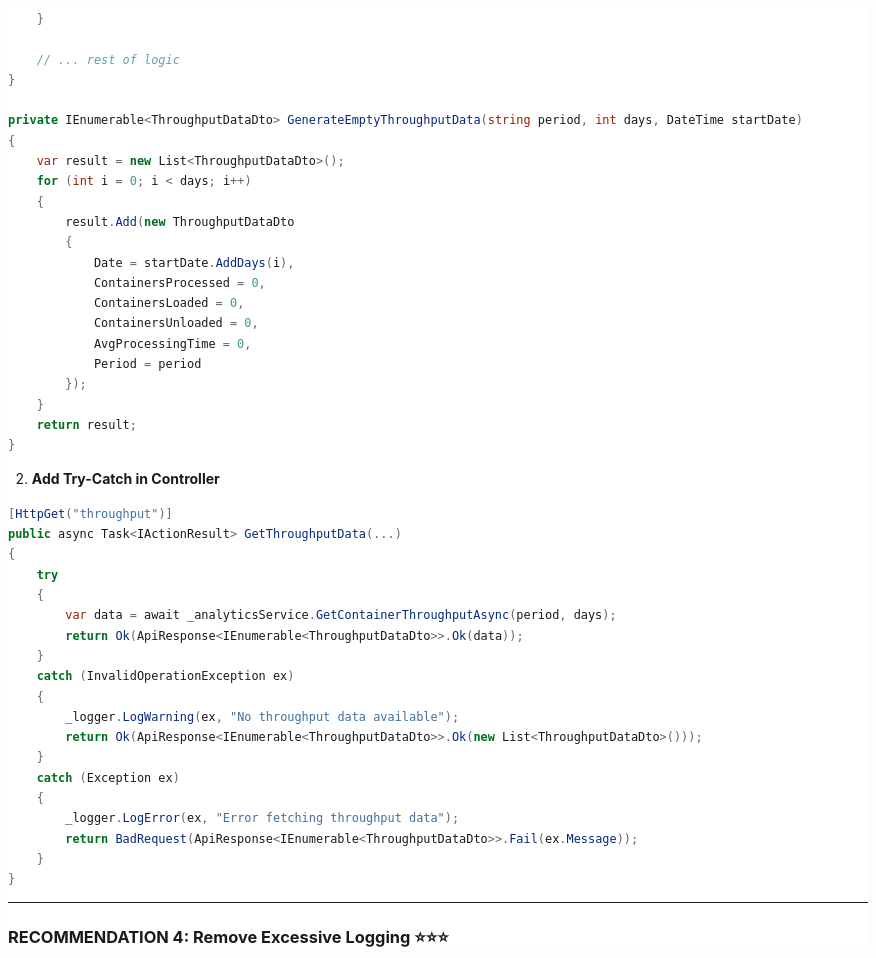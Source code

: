 ```csharp
    }
    
    // ... rest of logic
}

private IEnumerable<ThroughputDataDto> GenerateEmptyThroughputData(string period, int days, DateTime startDate)
{
    var result = new List<ThroughputDataDto>();
    for (int i = 0; i < days; i++)
    {
        result.Add(new ThroughputDataDto
        {
            Date = startDate.AddDays(i),
            ContainersProcessed = 0,
            ContainersLoaded = 0,
            ContainersUnloaded = 0,
            AvgProcessingTime = 0,
            Period = period
        });
    }
    return result;
}
```

2. **Add Try-Catch in Controller**
```csharp
[HttpGet("throughput")]
public async Task<IActionResult> GetThroughputData(...)
{
    try
    {
        var data = await _analyticsService.GetContainerThroughputAsync(period, days);
        return Ok(ApiResponse<IEnumerable<ThroughputDataDto>>.Ok(data));
    }
    catch (InvalidOperationException ex)
    {
        _logger.LogWarning(ex, "No throughput data available");
        return Ok(ApiResponse<IEnumerable<ThroughputDataDto>>.Ok(new List<ThroughputDataDto>()));
    }
    catch (Exception ex)
    {
        _logger.LogError(ex, "Error fetching throughput data");
        return BadRequest(ApiResponse<IEnumerable<ThroughputDataDto>>.Fail(ex.Message));
    }
}
```

---

### **RECOMMENDATION 4: Remove Excessive Logging** ⭐⭐⭐

